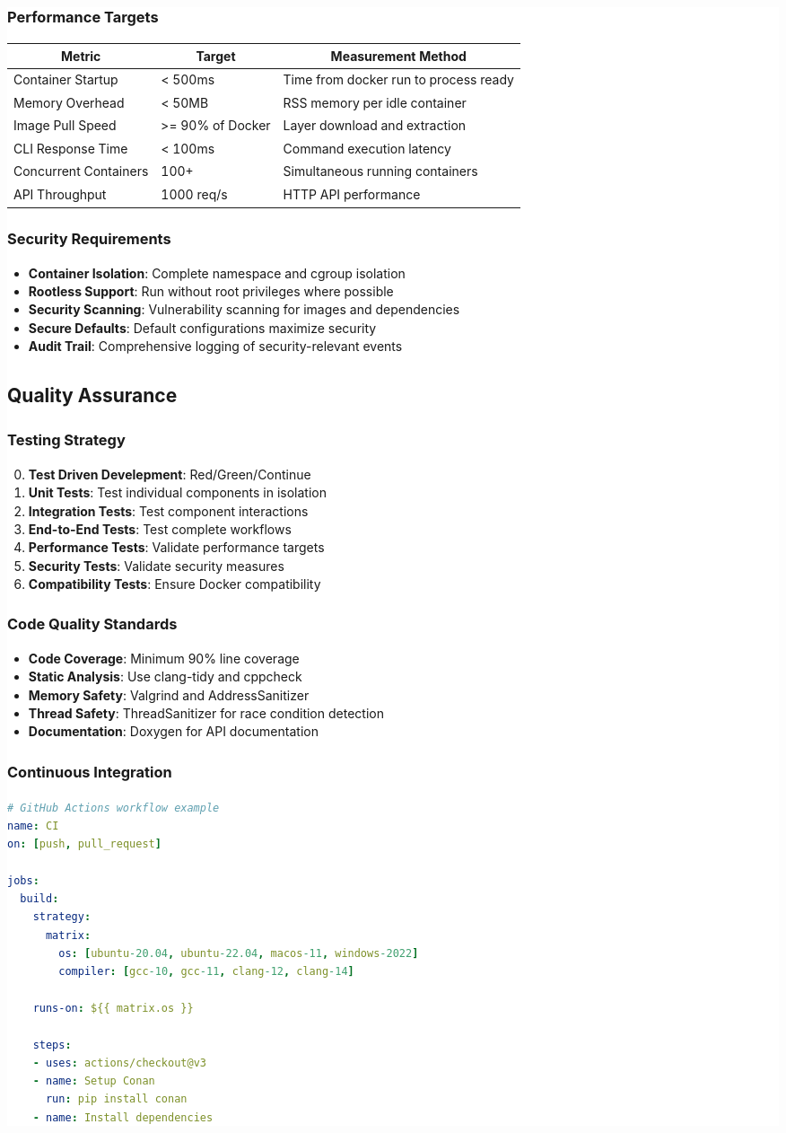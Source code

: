 ### Performance Targets

| Metric | Target | Measurement Method |
|--------|--------|-------------------|
| Container Startup | < 500ms | Time from docker run to process ready |
| Memory Overhead | < 50MB | RSS memory per idle container |
| Image Pull Speed | >= 90% of Docker | Layer download and extraction |
| CLI Response Time | < 100ms | Command execution latency |
| Concurrent Containers | 100+ | Simultaneous running containers |
| API Throughput | 1000 req/s | HTTP API performance |

### Security Requirements

- **Container Isolation**: Complete namespace and cgroup isolation
- **Rootless Support**: Run without root privileges where possible
- **Security Scanning**: Vulnerability scanning for images and dependencies
- **Secure Defaults**: Default configurations maximize security
- **Audit Trail**: Comprehensive logging of security-relevant events

## Quality Assurance

### Testing Strategy
0. **Test Driven Develepment**: Red/Green/Continue
1. **Unit Tests**: Test individual components in isolation
2. **Integration Tests**: Test component interactions
3. **End-to-End Tests**: Test complete workflows
4. **Performance Tests**: Validate performance targets
5. **Security Tests**: Validate security measures
6. **Compatibility Tests**: Ensure Docker compatibility

### Code Quality Standards

- **Code Coverage**: Minimum 90% line coverage
- **Static Analysis**: Use clang-tidy and cppcheck
- **Memory Safety**: Valgrind and AddressSanitizer
- **Thread Safety**: ThreadSanitizer for race condition detection
- **Documentation**: Doxygen for API documentation

### Continuous Integration

```yaml
# GitHub Actions workflow example
name: CI
on: [push, pull_request]

jobs:
  build:
    strategy:
      matrix:
        os: [ubuntu-20.04, ubuntu-22.04, macos-11, windows-2022]
        compiler: [gcc-10, gcc-11, clang-12, clang-14]

    runs-on: ${{ matrix.os }}

    steps:
    - uses: actions/checkout@v3
    - name: Setup Conan
      run: pip install conan
    - name: Install dependencies
```